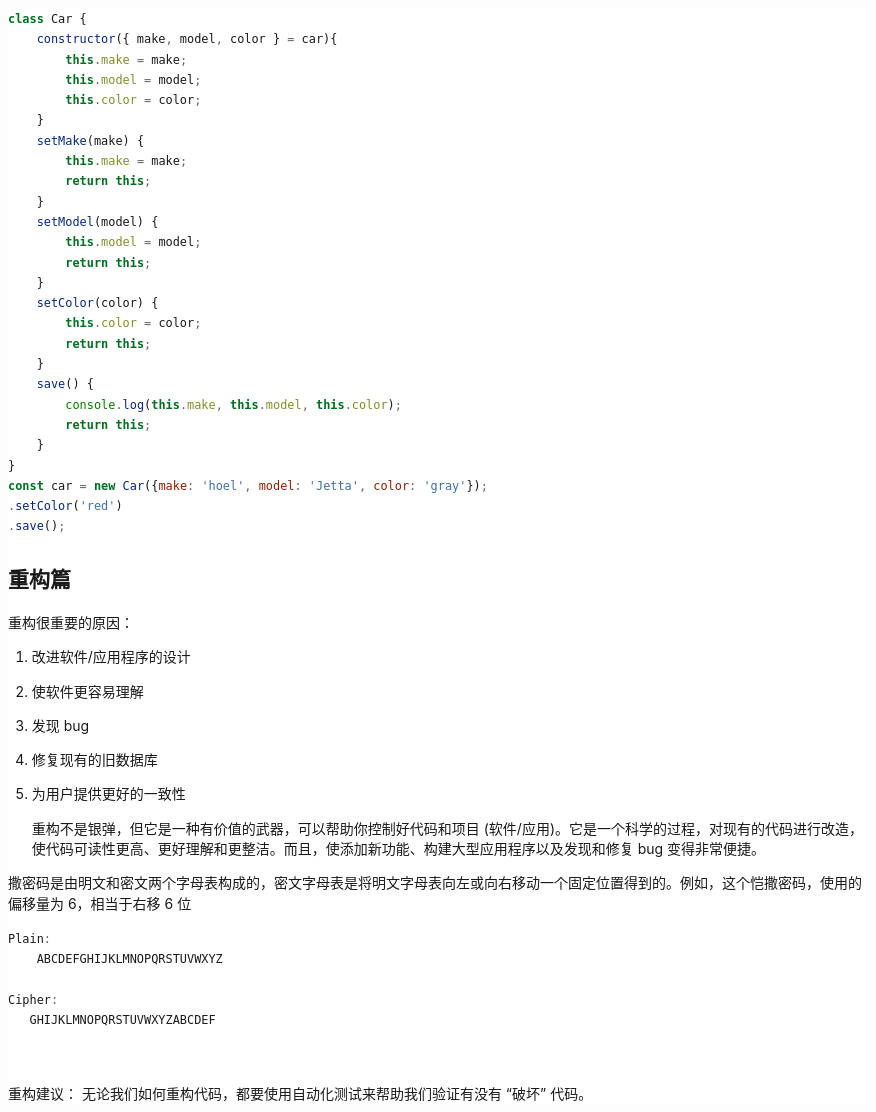 ```js
class Car {
    constructor({ make, model, color } = car){
        this.make = make;
        this.model = model;
        this.color = color;
    }
    setMake(make) {
        this.make = make;
        return this;
    }
    setModel(model) {
        this.model = model;
        return this;
    }
    setColor(color) {
        this.color = color;
        return this;
    }
    save() {
        console.log(this.make, this.model, this.color);
        return this;
    }
}
const car = new Car({make: 'hoel', model: 'Jetta', color: 'gray'});
.setColor('red')
.save();


```
## 重构篇

重构很重要的原因：

1. 改进软件/应用程序的设计

2. 使软件更容易理解

3. 发现 bug

4. 修复现有的旧数据库

5. 为用户提供更好的一致性


    重构不是银弹，但它是一种有价值的武器，可以帮助你控制好代码和项目 (软件/应用)。它是一个科学的过程，对现有的代码进行改造，使代码可读性更高、更好理解和更整洁。而且，使添加新功能、构建大型应用程序以及发现和修复 bug 变得非常便捷。


撒密码是由明文和密文两个字母表构成的，密文字母表是将明文字母表向左或向右移动一个固定位置得到的。例如，这个恺撒密码，使用的偏移量为 6，相当于右移 6 位

```js
Plain:
    ABCDEFGHIJKLMNOPQRSTUVWXYZ

Cipher:
   GHIJKLMNOPQRSTUVWXYZABCDEF




```
重构建议：
无论我们如何重构代码，都要使用自动化测试来帮助我们验证有没有 “破坏” 代码。
